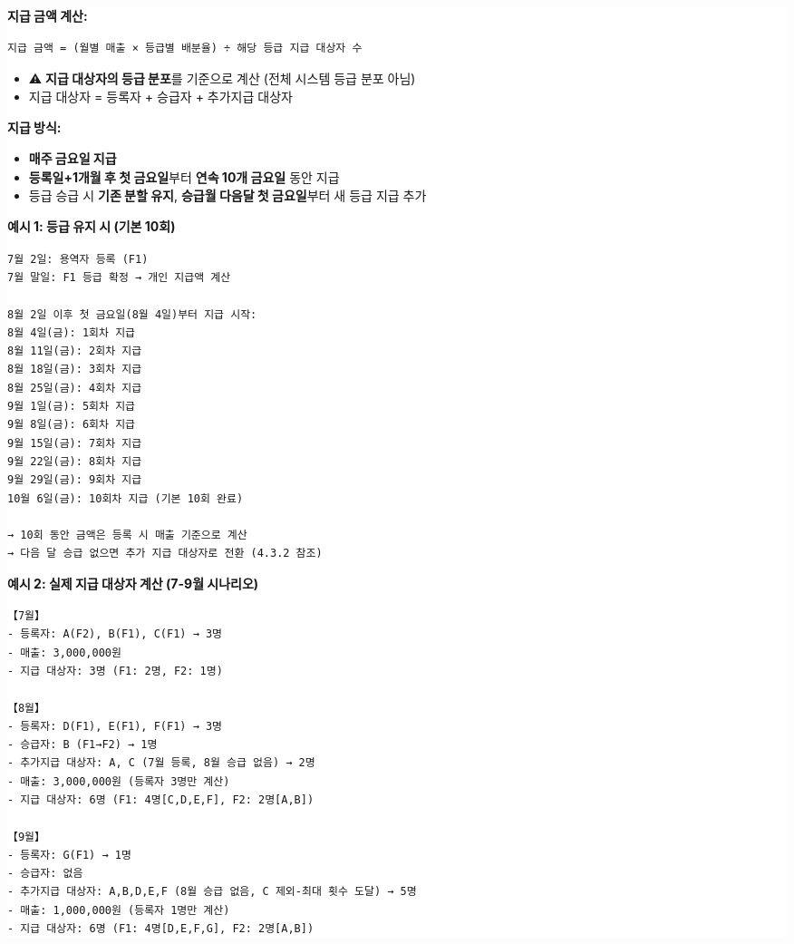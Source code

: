**지급 금액 계산:**

```
지급 금액 = (월별 매출 × 등급별 배분율) ÷ 해당 등급 지급 대상자 수
```

- ⚠️ **지급 대상자의 등급 분포**를 기준으로 계산 (전체 시스템 등급 분포 아님)
- 지급 대상자 = 등록자 + 승급자 + 추가지급 대상자

**지급 방식:**

- **매주 금요일 지급**
- **등록일+1개월 후 첫 금요일**부터 **연속 10개 금요일** 동안 지급
- 등급 승급 시 **기존 분할 유지**, **승급월 다음달 첫 금요일**부터 새 등급 지급 추가

**예시 1: 등급 유지 시 (기본 10회)**

```
7월 2일: 용역자 등록 (F1)
7월 말일: F1 등급 확정 → 개인 지급액 계산

8월 2일 이후 첫 금요일(8월 4일)부터 지급 시작:
8월 4일(금): 1회차 지급
8월 11일(금): 2회차 지급
8월 18일(금): 3회차 지급
8월 25일(금): 4회차 지급
9월 1일(금): 5회차 지급
9월 8일(금): 6회차 지급
9월 15일(금): 7회차 지급
9월 22일(금): 8회차 지급
9월 29일(금): 9회차 지급
10월 6일(금): 10회차 지급 (기본 10회 완료)

→ 10회 동안 금액은 등록 시 매출 기준으로 계산
→ 다음 달 승급 없으면 추가 지급 대상자로 전환 (4.3.2 참조)
```

**예시 2: 실제 지급 대상자 계산 (7-9월 시나리오)**

```
【7월】
- 등록자: A(F2), B(F1), C(F1) → 3명
- 매출: 3,000,000원
- 지급 대상자: 3명 (F1: 2명, F2: 1명)

【8월】
- 등록자: D(F1), E(F1), F(F1) → 3명
- 승급자: B (F1→F2) → 1명
- 추가지급 대상자: A, C (7월 등록, 8월 승급 없음) → 2명
- 매출: 3,000,000원 (등록자 3명만 계산)
- 지급 대상자: 6명 (F1: 4명[C,D,E,F], F2: 2명[A,B])

【9월】
- 등록자: G(F1) → 1명
- 승급자: 없음
- 추가지급 대상자: A,B,D,E,F (8월 승급 없음, C 제외-최대 횟수 도달) → 5명
- 매출: 1,000,000원 (등록자 1명만 계산)
- 지급 대상자: 6명 (F1: 4명[D,E,F,G], F2: 2명[A,B])
```
